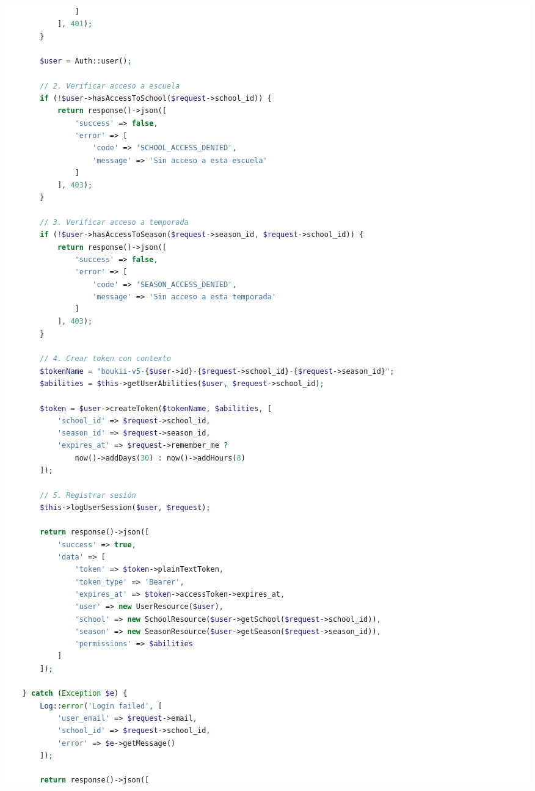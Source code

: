```php
                ]
            ], 401);
        }
        
        $user = Auth::user();
        
        // 2. Verificar acceso a escuela
        if (!$user->hasAccessToSchool($request->school_id)) {
            return response()->json([
                'success' => false,
                'error' => [
                    'code' => 'SCHOOL_ACCESS_DENIED',
                    'message' => 'Sin acceso a esta escuela'
                ]
            ], 403);
        }
        
        // 3. Verificar acceso a temporada
        if (!$user->hasAccessToSeason($request->season_id, $request->school_id)) {
            return response()->json([
                'success' => false,
                'error' => [
                    'code' => 'SEASON_ACCESS_DENIED',
                    'message' => 'Sin acceso a esta temporada'
                ]
            ], 403);
        }
        
        // 4. Crear token con contexto
        $tokenName = "boukii-v5-{$user->id}-{$request->school_id}-{$request->season_id}";
        $abilities = $this->getUserAbilities($user, $request->school_id);
        
        $token = $user->createToken($tokenName, $abilities, [
            'school_id' => $request->school_id,
            'season_id' => $request->season_id,
            'expires_at' => $request->remember_me ? 
                now()->addDays(30) : now()->addHours(8)
        ]);
        
        // 5. Registrar sesión
        $this->logUserSession($user, $request);
        
        return response()->json([
            'success' => true,
            'data' => [
                'token' => $token->plainTextToken,
                'token_type' => 'Bearer',
                'expires_at' => $token->accessToken->expires_at,
                'user' => new UserResource($user),
                'school' => new SchoolResource($user->getSchool($request->school_id)),
                'season' => new SeasonResource($user->getSeason($request->season_id)),
                'permissions' => $abilities
            ]
        ]);
        
    } catch (Exception $e) {
        Log::error('Login failed', [
            'user_email' => $request->email,
            'school_id' => $request->school_id,
            'error' => $e->getMessage()
        ]);
        
        return response()->json([
```